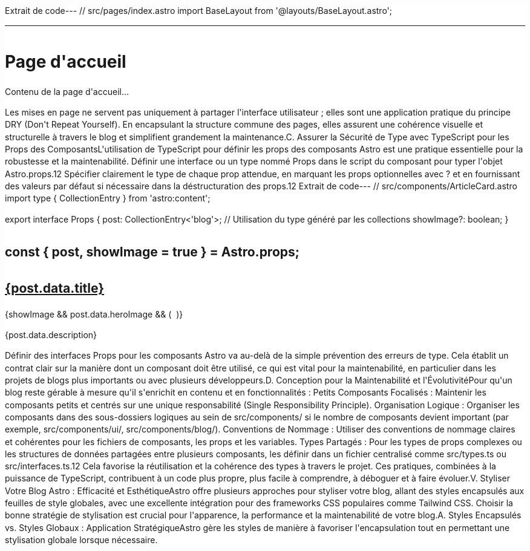 Extrait de code---
// src/pages/index.astro
import BaseLayout from '@layouts/BaseLayout.astro';

---

<BaseLayout title="Accueil" description="Bienvenue sur mon blog Astro.">
  <h1>Page d'accueil</h1>
  <p>Contenu de la page d'accueil...</p>
</BaseLayout>

Les mises en page ne servent pas uniquement à partager l'interface utilisateur ; elles sont une application pratique du principe DRY (Don't Repeat Yourself). En encapsulant la structure commune des pages, elles assurent une cohérence visuelle et structurelle à travers le blog et simplifient grandement la maintenance.C. Assurer la Sécurité de Type avec TypeScript pour les Props des ComposantsL'utilisation de TypeScript pour définir les props des composants Astro est une pratique essentielle pour la robustesse et la maintenabilité.
Définir une interface ou un type nommé Props dans le script du composant pour typer l'objet Astro.props.12
Spécifier clairement le type de chaque prop attendue, en marquant les props optionnelles avec ? et en fournissant des valeurs par défaut si nécessaire dans la déstructuration des props.12
Extrait de code---
// src/components/ArticleCard.astro
import type { CollectionEntry } from 'astro:content';

export interface Props {
post: CollectionEntry<'blog'>; // Utilisation du type généré par les collections
showImage?: boolean;
}

## const { post, showImage = true } = Astro.props;

<article>
  <h2><a href={`/blog/${post.slug}/`}>{post.data.title}</a></h2>
  {showImage && post.data.heroImage && (
    <img src={post.data.heroImage} alt="" />
  )}
  <p>{post.data.description}</p>
</article>

Définir des interfaces Props pour les composants Astro va au-delà de la simple prévention des erreurs de type. Cela établit un contrat clair sur la manière dont un composant doit être utilisé, ce qui est vital pour la maintenabilité, en particulier dans les projets de blogs plus importants ou avec plusieurs développeurs.D. Conception pour la Maintenabilité et l'ÉvolutivitéPour qu'un blog reste gérable à mesure qu'il s'enrichit en contenu et en fonctionnalités :
Petits Composants Focalisés : Maintenir les composants petits et centrés sur une unique responsabilité (Single Responsibility Principle).
Organisation Logique : Organiser les composants dans des sous-dossiers logiques au sein de src/components/ si le nombre de composants devient important (par exemple, src/components/ui/, src/components/blog/).
Conventions de Nommage : Utiliser des conventions de nommage claires et cohérentes pour les fichiers de composants, les props et les variables.
Types Partagés : Pour les types de props complexes ou les structures de données partagées entre plusieurs composants, les définir dans un fichier centralisé comme src/types.ts ou src/interfaces.ts.12 Cela favorise la réutilisation et la cohérence des types à travers le projet.
Ces pratiques, combinées à la puissance de TypeScript, contribuent à un code plus propre, plus facile à comprendre, à déboguer et à faire évoluer.V. Styliser Votre Blog Astro : Efficacité et EsthétiqueAstro offre plusieurs approches pour styliser votre blog, allant des styles encapsulés aux feuilles de style globales, avec une excellente intégration pour des frameworks CSS populaires comme Tailwind CSS. Choisir la bonne stratégie de stylisation est crucial pour l'apparence, la performance et la maintenabilité de votre blog.A. Styles Encapsulés vs. Styles Globaux : Application StratégiqueAstro gère les styles de manière à favoriser l'encapsulation tout en permettant une stylisation globale lorsque nécessaire.

